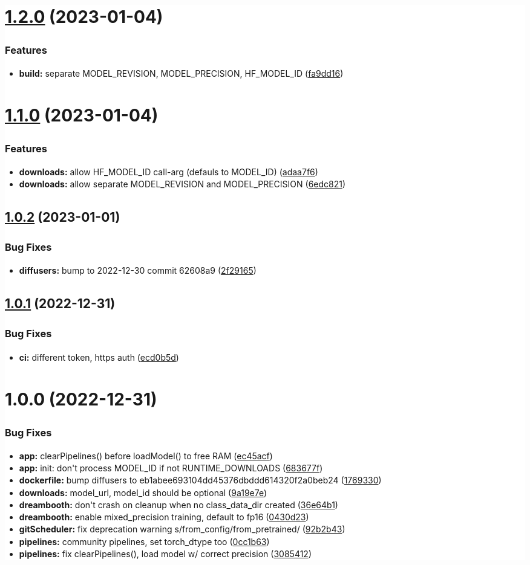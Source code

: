 # [1.2.0](https://github.com/kiri-art/docker-diffusers-api/compare/v1.1.0...v1.2.0) (2023-01-04)


### Features

* **build:** separate MODEL_REVISION, MODEL_PRECISION, HF_MODEL_ID ([fa9dd16](https://github.com/kiri-art/docker-diffusers-api/commit/fa9dd16b7369d37f3997ef46581df471bca8e7c1))

# [1.1.0](https://github.com/kiri-art/docker-diffusers-api/compare/v1.0.2...v1.1.0) (2023-01-04)


### Features

* **downloads:** allow HF_MODEL_ID call-arg (defauls to MODEL_ID) ([adaa7f6](https://github.com/kiri-art/docker-diffusers-api/commit/adaa7f67aba49058b2e52117e6eb0fed6417b773))
* **downloads:** allow separate MODEL_REVISION and MODEL_PRECISION ([6edc821](https://github.com/kiri-art/docker-diffusers-api/commit/6edc821da1593f34e4502352dba8f2f4cd808e95))

## [1.0.2](https://github.com/kiri-art/docker-diffusers-api/compare/v1.0.1...v1.0.2) (2023-01-01)


### Bug Fixes

* **diffusers:** bump to 2022-12-30 commit 62608a9 ([2f29165](https://github.com/kiri-art/docker-diffusers-api/commit/2f291655967a253b81da9f44c99d4ac68e1c8353))

## [1.0.1](https://github.com/kiri-art/docker-diffusers-api/compare/v1.0.0...v1.0.1) (2022-12-31)


### Bug Fixes

* **ci:** different token, https auth ([ecd0b5d](https://github.com/kiri-art/docker-diffusers-api/commit/ecd0b5d8efe734693ff9647cfc2d0bc0b8f90e42))

# 1.0.0 (2022-12-31)


### Bug Fixes

* **app:** clearPipelines() before loadModel() to free RAM ([ec45acf](https://github.com/kiri-art/docker-diffusers-api/commit/ec45acf7db7796682597d1d1c440d3742df84425))
* **app:** init: don't process MODEL_ID if not RUNTIME_DOWNLOADS ([683677f](https://github.com/kiri-art/docker-diffusers-api/commit/683677f0bdbd49c11cb0310c7c365047b536a4f7))
* **dockerfile:** bump diffusers to eb1abee693104dd45376dbddd614320f2a0beb24 ([1769330](https://github.com/kiri-art/docker-diffusers-api/commit/1769330d4ec1f5932591383daf078be0953accdc))
* **downloads:** model_url, model_id should be optional ([9a19e7e](https://github.com/kiri-art/docker-diffusers-api/commit/9a19e7e1e742c46471f9a7e6fcebacea5f887d35))
* **dreambooth:** don't crash on cleanup when no class_data_dir created ([36e64b1](https://github.com/kiri-art/docker-diffusers-api/commit/36e64b101bb12c7e09445f5958acaab1ab59a301))
* **dreambooth:** enable mixed_precision training, default to fp16 ([0430d23](https://github.com/kiri-art/docker-diffusers-api/commit/0430d2380b5c6e5e43f2c8657017ba701bfaec41))
* **gitScheduler:** fix deprecation warning s/from_config/from_pretrained/ ([92b2b43](https://github.com/kiri-art/docker-diffusers-api/commit/92b2b433bd9dfb4e1af1473cfa430e55bc83b170))
* **pipelines:** community pipelines, set torch_dtype too ([0cc1b63](https://github.com/kiri-art/docker-diffusers-api/commit/0cc1b63f72f98ad9267cdc71707bb4b533ad303d))
* **pipelines:** fix clearPipelines(), load model w/ correct precision ([3085412](https://github.com/kiri-art/docker-diffusers-api/commit/308541243c78cf528ebcd4c68900f5cdd52e6f8f))